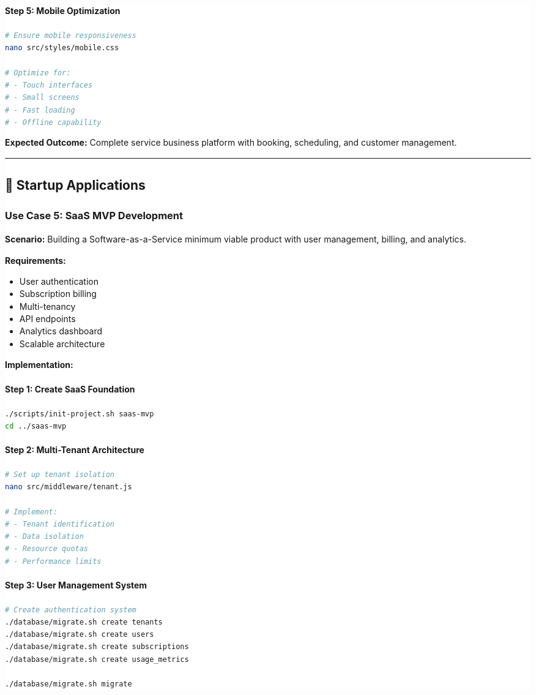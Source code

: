 #### Step 5: Mobile Optimization
```bash
# Ensure mobile responsiveness
nano src/styles/mobile.css

# Optimize for:
# - Touch interfaces
# - Small screens
# - Fast loading
# - Offline capability
```

**Expected Outcome:** Complete service business platform with booking, scheduling, and customer management.

---

## 🚀 Startup Applications

### Use Case 5: SaaS MVP Development

**Scenario:** Building a Software-as-a-Service minimum viable product with user management, billing, and analytics.

**Requirements:**
- User authentication
- Subscription billing
- Multi-tenancy
- API endpoints
- Analytics dashboard
- Scalable architecture

**Implementation:**

#### Step 1: Create SaaS Foundation
```bash
./scripts/init-project.sh saas-mvp
cd ../saas-mvp
```

#### Step 2: Multi-Tenant Architecture
```bash
# Set up tenant isolation
nano src/middleware/tenant.js

# Implement:
# - Tenant identification
# - Data isolation
# - Resource quotas
# - Performance limits
```

#### Step 3: User Management System
```bash
# Create authentication system
./database/migrate.sh create tenants
./database/migrate.sh create users
./database/migrate.sh create subscriptions
./database/migrate.sh create usage_metrics

./database/migrate.sh migrate
```
